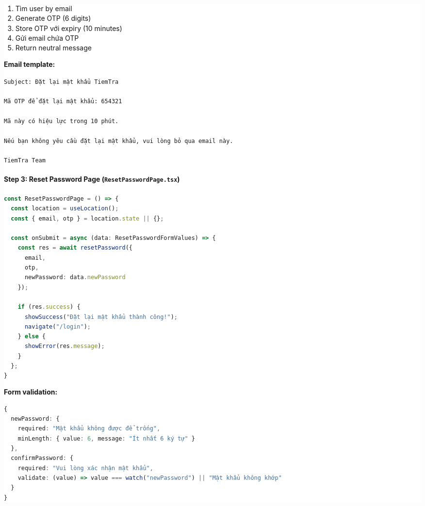 1. Tìm user by email
2. Generate OTP (6 digits)
3. Store OTP với expiry (10 minutes)
4. Gửi email chứa OTP
5. Return neutral message

**Email template:**
```
Subject: Đặt lại mật khẩu TiemTra

Mã OTP để đặt lại mật khẩu: 654321

Mã này có hiệu lực trong 10 phút.

Nếu bạn không yêu cầu đặt lại mật khẩu, vui lòng bỏ qua email này.

TiemTra Team
```

#### **Step 3: Reset Password Page (`ResetPasswordPage.tsx`)**

```typescript
const ResetPasswordPage = () => {
  const location = useLocation();
  const { email, otp } = location.state || {};
  
  const onSubmit = async (data: ResetPasswordFormValues) => {
    const res = await resetPassword({
      email,
      otp,
      newPassword: data.newPassword
    });

    if (res.success) {
      showSuccess("Đặt lại mật khẩu thành công!");
      navigate("/login");
    } else {
      showError(res.message);
    }
  };
}
```

**Form validation:**
```typescript
{
  newPassword: {
    required: "Mật khẩu không được để trống",
    minLength: { value: 6, message: "Ít nhất 6 ký tự" }
  },
  confirmPassword: {
    required: "Vui lòng xác nhận mật khẩu",
    validate: (value) => value === watch("newPassword") || "Mật khẩu không khớp"
  }
}
```
